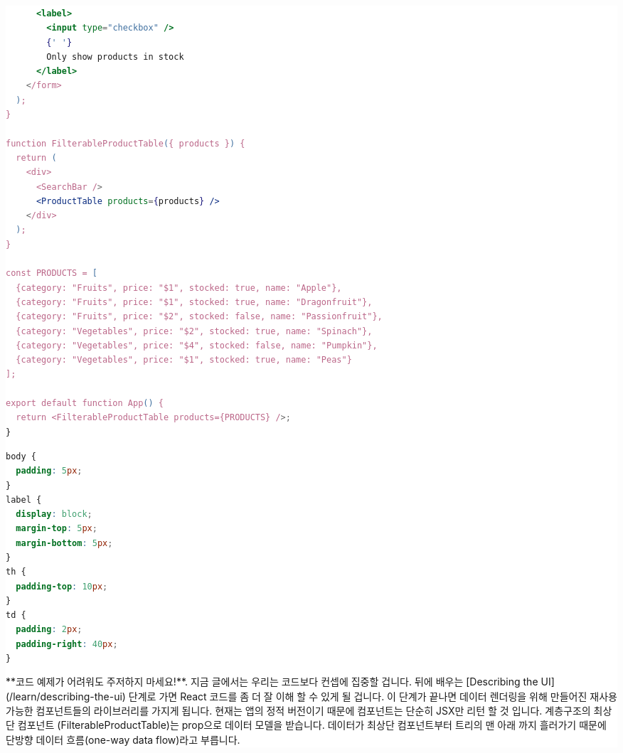 ```jsx App.js
      <label>
        <input type="checkbox" />
        {' '}
        Only show products in stock
      </label>
    </form>
  );
}

function FilterableProductTable({ products }) {
  return (
    <div>
      <SearchBar />
      <ProductTable products={products} />
    </div>
  );
}

const PRODUCTS = [
  {category: "Fruits", price: "$1", stocked: true, name: "Apple"},
  {category: "Fruits", price: "$1", stocked: true, name: "Dragonfruit"},
  {category: "Fruits", price: "$2", stocked: false, name: "Passionfruit"},
  {category: "Vegetables", price: "$2", stocked: true, name: "Spinach"},
  {category: "Vegetables", price: "$4", stocked: false, name: "Pumpkin"},
  {category: "Vegetables", price: "$1", stocked: true, name: "Peas"}
];

export default function App() {
  return <FilterableProductTable products={PRODUCTS} />;
}
```

```css
body {
  padding: 5px;
}
label {
  display: block;
  margin-top: 5px;
  margin-bottom: 5px;
}
th {
  padding-top: 10px;
}
td {
  padding: 2px;
  padding-right: 40px;
}
```

</Sandpack>
**코드 예제가 어려워도 주저하지 마세요!**. 지금 글에서는 우리는 코드보다 컨셉에 집중할 겁니다. 뒤에 배우는 [Describing the UI](/learn/describing-the-ui) 단계로 가면 React 코드를 좀 더 잘 이해 할 수 있게 될 겁니다.
이 단계가 끝나면 데이터 렌더링을 위해 만들어진 재사용 가능한 컴포넌트들의 라이브러리를 가지게 됩니다. 현재는 앱의 정적 버전이기 때문에 컴포넌트는 단순히 JSX만 리턴 할 것 입니다. 계층구조의 최상단 컴포넌트 (FilterableProductTable)는 prop으로 데이터 모델을 받습니다. 데이터가 최상단 컴포넌트부터 트리의 맨 아래 까지 흘러가기 때문에 단방향 데이터 흐름(one-way data flow)라고 부릅니다.
